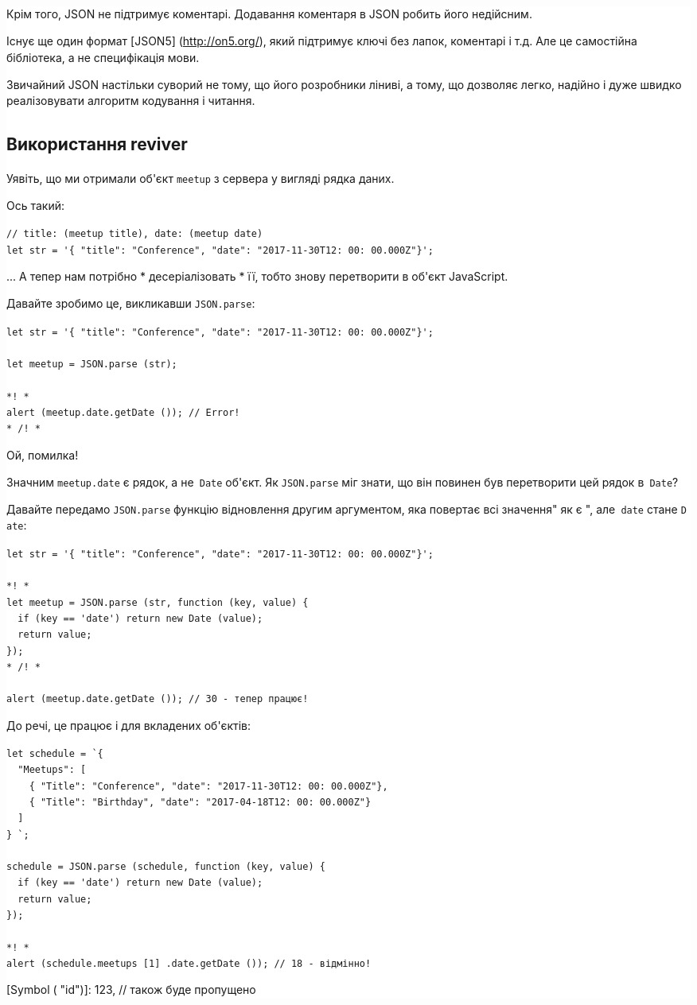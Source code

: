Крім того, JSON не підтримує коментарі. Додавання коментаря в JSON робить його недійсним.

Існує ще один формат [JSON5] (http://on5.org/), який підтримує ключі без лапок, коментарі і т.д. Але це самостійна бібліотека, а не специфікація мови.

Звичайний JSON настільки суворий не тому, що його розробники ліниві, а тому, що дозволяє легко, надійно і дуже швидко реалізовувати алгоритм кодування і читання.

## Використання reviver

Уявіть, що ми отримали об'єкт `meetup` з сервера у вигляді рядка даних.

Ось такий:

```
// title: (meetup title), date: (meetup date)
let str = '{ "title": "Conference", "date": "2017-11-30T12: 00: 00.000Z"}';
```

... А тепер нам потрібно * десеріалізовать * її, тобто знову перетворити в об'єкт JavaScript.

Давайте зробимо це, викликавши `JSON.parse`:

```
let str = '{ "title": "Conference", "date": "2017-11-30T12: 00: 00.000Z"}';

let meetup = JSON.parse (str);

*! *
alert (meetup.date.getDate ()); // Error!
* /! *
```

Ой, помилка!

Значним `meetup.date` є рядок, а не` Date` об'єкт. Як `JSON.parse` міг знати, що він повинен був перетворити цей рядок в` Date`?

Давайте передамо `JSON.parse` функцію відновлення другим аргументом, яка повертає всі значення" як є ", але` date` стане `Date`:

```
let str = '{ "title": "Conference", "date": "2017-11-30T12: 00: 00.000Z"}';

*! *
let meetup = JSON.parse (str, function (key, value) {
  if (key == 'date') return new Date (value);
  return value;
});
* /! *

alert (meetup.date.getDate ()); // 30 - тепер працює!
```

До речі, це працює і для вкладених об'єктів:

```
let schedule = `{
  "Meetups": [
    { "Title": "Conference", "date": "2017-11-30T12: 00: 00.000Z"},
    { "Title": "Birthday", "date": "2017-04-18T12: 00: 00.000Z"}
  ]
} `;

schedule = JSON.parse (schedule, function (key, value) {
  if (key == 'date') return new Date (value);
  return value;
});

*! *
alert (schedule.meetups [1] .date.getDate ()); // 18 - відмінно!
```

  [Symbol ( "id")]: 123, // також буде пропущено